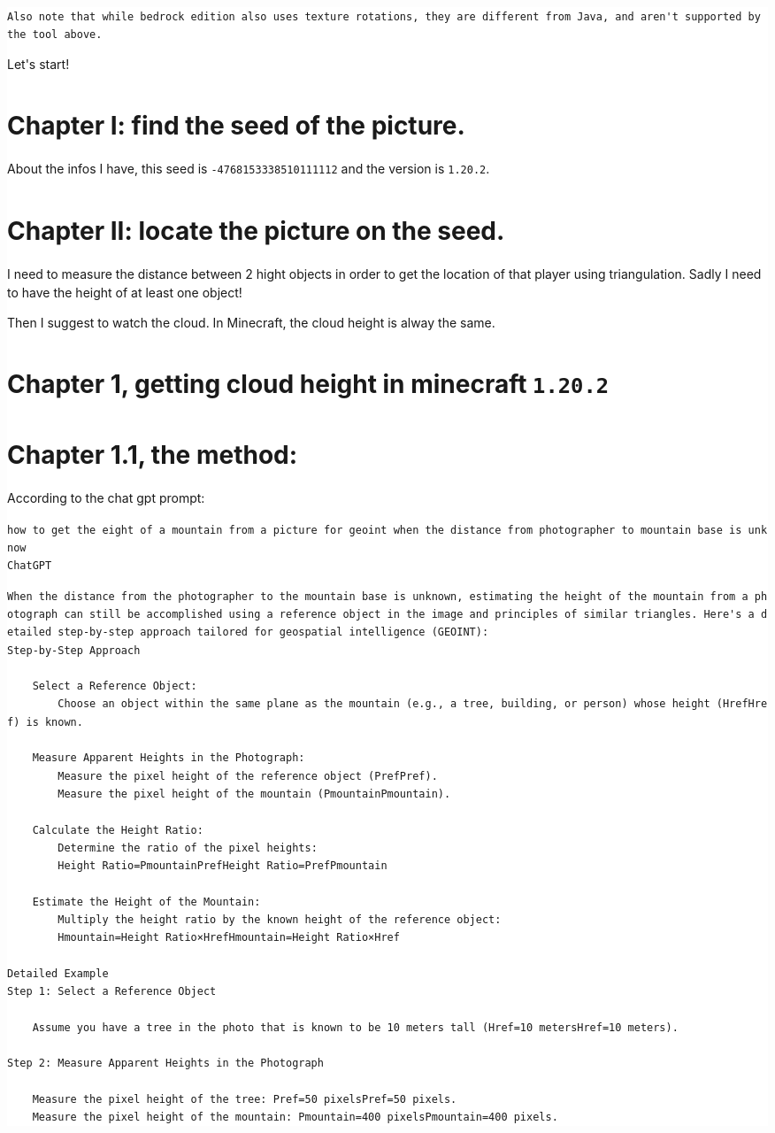 ```
Also note that while bedrock edition also uses texture rotations, they are different from Java, and aren't supported by the tool above.
```

Let's start!

# Chapter I: find the seed of the picture.

About the infos I have, this seed is `-4768153338510111112` and the version is `1.20.2`.

# Chapter II: locate the picture on the seed.

I need to measure the distance between 2 hight objects in order to get the location of that player using triangulation. Sadly I need to have the height of at least one object!

Then I suggest to watch the cloud. In Minecraft, the cloud height is alway the same.

# Chapter 1, getting cloud height in minecraft `1.20.2`

# Chapter 1.1, the method:

According to the chat gpt prompt:

```
how to get the eight of a mountain from a picture for geoint when the distance from photographer to mountain base is unknow
ChatGPT
```

```
When the distance from the photographer to the mountain base is unknown, estimating the height of the mountain from a photograph can still be accomplished using a reference object in the image and principles of similar triangles. Here's a detailed step-by-step approach tailored for geospatial intelligence (GEOINT):
Step-by-Step Approach

    Select a Reference Object:
        Choose an object within the same plane as the mountain (e.g., a tree, building, or person) whose height (HrefHref​) is known.

    Measure Apparent Heights in the Photograph:
        Measure the pixel height of the reference object (PrefPref​).
        Measure the pixel height of the mountain (PmountainPmountain​).

    Calculate the Height Ratio:
        Determine the ratio of the pixel heights:
        Height Ratio=PmountainPrefHeight Ratio=Pref​Pmountain​​

    Estimate the Height of the Mountain:
        Multiply the height ratio by the known height of the reference object:
        Hmountain=Height Ratio×HrefHmountain​=Height Ratio×Href​

Detailed Example
Step 1: Select a Reference Object

    Assume you have a tree in the photo that is known to be 10 meters tall (Href=10 metersHref​=10 meters).

Step 2: Measure Apparent Heights in the Photograph

    Measure the pixel height of the tree: Pref=50 pixelsPref​=50 pixels.
    Measure the pixel height of the mountain: Pmountain=400 pixelsPmountain​=400 pixels.
```